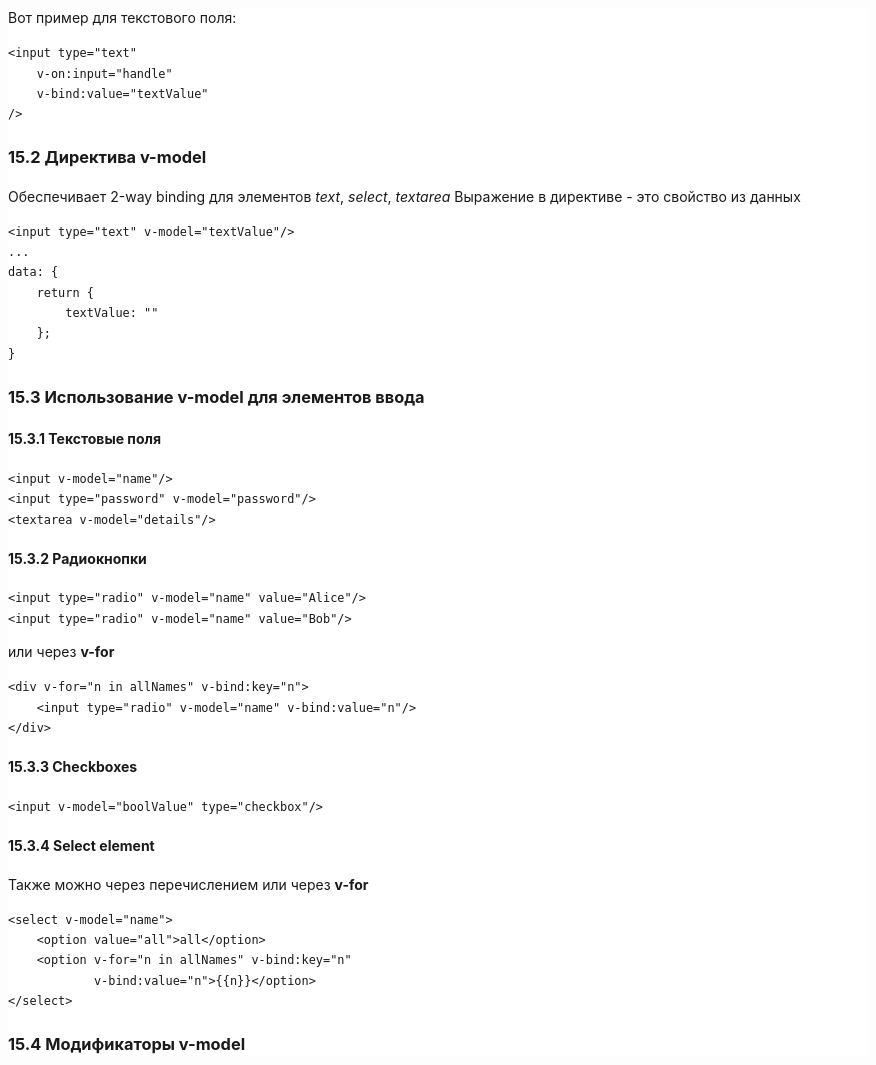 Вот пример для текстового поля:

    <input type="text"
        v-on:input="handle"
        v-bind:value="textValue"
    />

### 15.2 Директива v-model

Обеспечивает 2-way binding для элементов *text*, *select*, *textarea*
Выражение в директиве - это свойство из данных

    <input type="text" v-model="textValue"/>
    ...
    data: {
        return {
            textValue: ""
        };
    }

### 15.3 Использование v-model для элементов ввода

#### 15.3.1 Текстовые поля

    <input v-model="name"/>
    <input type="password" v-model="password"/>
    <textarea v-model="details"/>

#### 15.3.2 Радиокнопки

    <input type="radio" v-model="name" value="Alice"/>
    <input type="radio" v-model="name" value="Bob"/>

или через **v-for**

    <div v-for="n in allNames" v-bind:key="n">
        <input type="radio" v-model="name" v-bind:value="n"/>
    </div>

#### 15.3.3 Checkboxes

    <input v-model="boolValue" type="checkbox"/>

#### 15.3.4 Select element

Также можно через перечислением или через **v-for**

    <select v-model="name">
        <option value="all">all</option>
        <option v-for="n in allNames" v-bind:key="n" 
                v-bind:value="n">{{n}}</option>
    </select>

### 15.4 Модификаторы v-model
